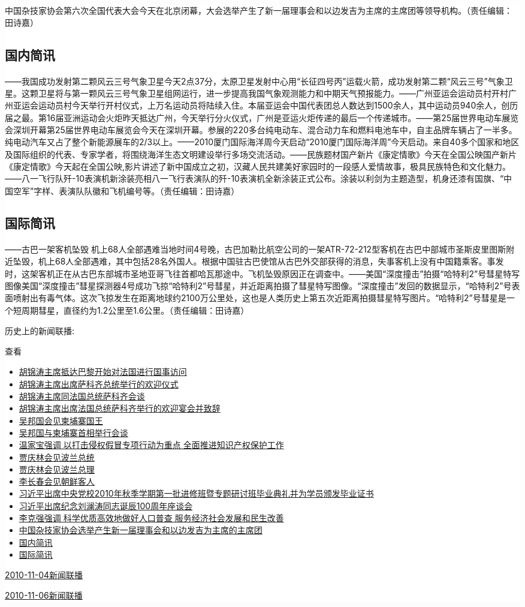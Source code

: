 中国杂技家协会第六次全国代表大会今天在北京闭幕，大会选举产生了新一届理事会和以边发吉为主席的主席团等领导机构。（责任编辑：田诗嘉）


## 国内简讯


——我国成功发射第二颗风云三号气象卫星今天2点37分，太原卫星发射中心用“长征四号丙”运载火箭，成功发射第二颗“风云三号”气象卫星。这颗卫星将与第一颗风云三号气象卫星组网运行，进一步提高我国气象观测能力和中期天气预报能力。——广州亚运会运动员村开村广州亚运会运动员村今天举行开村仪式，上万名运动员将陆续入住。本届亚运会中国代表团总人数达到1500余人，其中运动员940余人，创历届之最。第16届亚洲运动会火炬昨天抵达广州，今天举行分火仪式，广州是亚运火炬传递的最后一个传递城市。——第25届世界电动车展览会深圳开幕第25届世界电动车展览会今天在深圳开幕。参展的220多台纯电动车、混合动力车和燃料电池车中，自主品牌车辆占了一半多。纯电动汽车又占了整个新能源展车的2/3以上。——2010厦门国际海洋周今天启动“2010厦门国际海洋周”今天启动。来自40多个国家和地区及国际组织的代表、专家学者，将围绕海洋生态文明建设举行多场交流活动。——民族题材国产新片《康定情歌》今天在全国公映国产新片《康定情歌》今天起在全国公映,影片讲述了新中国成立之初，汉藏人民共建美好家园时的一段感人爱情故事，极具民族特色和文化魅力。——八一飞行队歼-10表演机新涂装亮相八一飞行表演队的歼-10表演机全新涂装正式公布。涂装以利剑为主题造型，机身还漆有国旗、“中国空军”字样、表演队队徽和飞机编号等。（责任编辑：田诗嘉）


## 国际简讯


——古巴一架客机坠毁 机上68人全部遇难当地时间4号晚，古巴加勒比航空公司的一架ATR-72-212型客机在古巴中部城市圣斯皮里图斯附近坠毁，机上68人全部遇难，其中包括28名外国人。根据中国驻古巴使馆从古巴外交部获得的消息，失事客机上没有中国籍乘客。事发时，这架客机正在从古巴东部城市圣地亚哥飞往首都哈瓦那途中。飞机坠毁原因正在调查中。——美国“深度撞击”拍摄“哈特利2”号彗星特写图像美国“深度撞击”彗星探测器4号成功飞掠“哈特利2”号彗星，并近距离拍摄了彗星特写图像。“深度撞击”发回的数据显示，“哈特利2”号表面喷射出有毒气体。这次飞掠发生在距离地球约2100万公里处，这也是人类历史上第五次近距离拍摄彗星特写图片。“哈特利2”号彗星是一个短周期彗星，直径约为1.2公里至1.6公里。（责任编辑：田诗嘉）






历史上的新闻联播:

 查看
 

* [胡锦涛主席抵达巴黎开始对法国进行国事访问](#胡锦涛主席抵达巴黎开始对法国进行国事访问)
* [胡锦涛主席出席萨科齐总统举行的欢迎仪式](#胡锦涛主席出席萨科齐总统举行的欢迎仪式)
* [胡锦涛主席同法国总统萨科齐会谈](#胡锦涛主席同法国总统萨科齐会谈)
* [胡锦涛主席出席法国总统萨科齐举行的欢迎宴会并致辞](#胡锦涛主席出席法国总统萨科齐举行的欢迎宴会并致辞)
* [吴邦国会见柬埔寨国王](#吴邦国会见柬埔寨国王)
* [吴邦国与柬埔寨首相举行会谈](#吴邦国与柬埔寨首相举行会谈)
* [温家宝强调 以打击侵权假冒专项行动为重点 全面推进知识产权保护工作](#温家宝强调-以打击侵权假冒专项行动为重点-全面推进知识产权保护工作)
* [贾庆林会见波兰总统](#贾庆林会见波兰总统)
* [贾庆林会见波兰总理](#贾庆林会见波兰总理)
* [李长春会见朝鲜客人](#李长春会见朝鲜客人)
* [习近平出席中央党校2010年秋季学期第一批进修班暨专题研讨班毕业典礼并为学员颁发毕业证书](#习近平出席中央党校2010年秋季学期第一批进修班暨专题研讨班毕业典礼并为学员颁发毕业证书)
* [习近平出席纪念刘澜涛同志诞辰100周年座谈会](#习近平出席纪念刘澜涛同志诞辰100周年座谈会)
* [李克强强调 科学优质高效地做好人口普查 服务经济社会发展和民生改善](#李克强强调-科学优质高效地做好人口普查-服务经济社会发展和民生改善)
* [中国杂技家协会选举产生新一届理事会和以边发吉为主席的主席团](#中国杂技家协会选举产生新一届理事会和以边发吉为主席的主席团)
* [国内简讯](#国内简讯)
* [国际简讯](#国际简讯)






[2010-11-04新闻联播](/xinwenlianbo/20101104)


[2010-11-06新闻联播](/xinwenlianbo/20101106)



